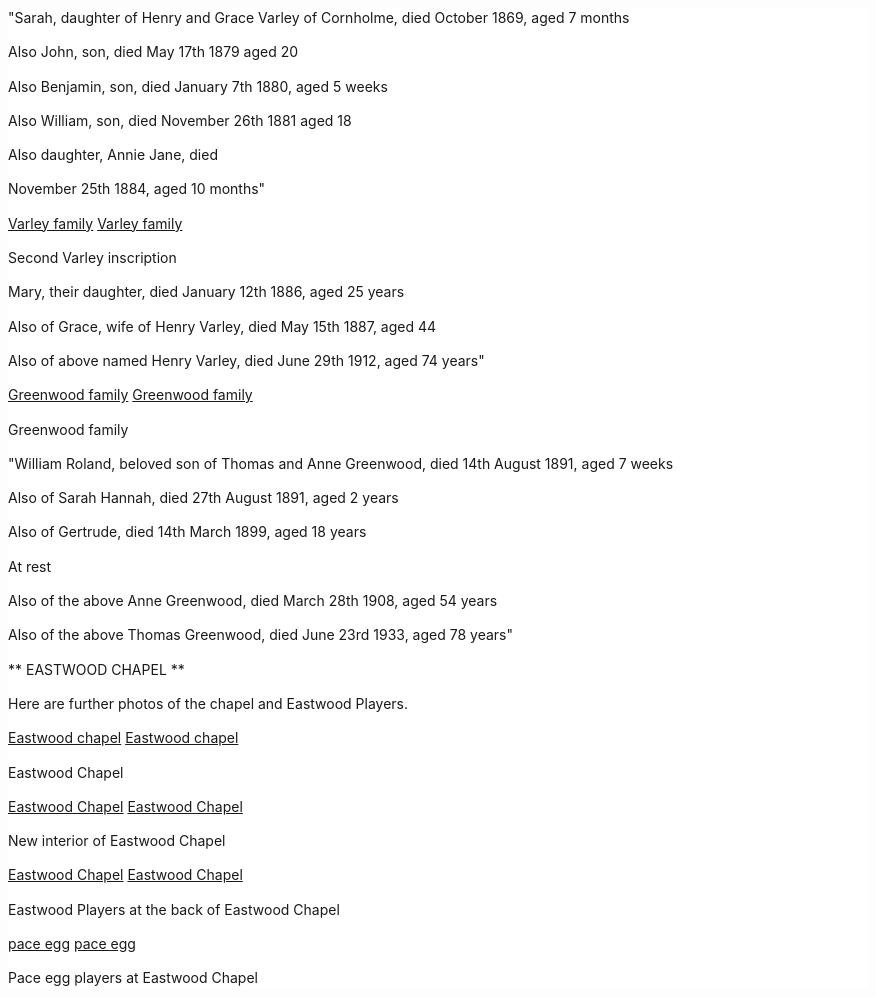
"Sarah, daughter of Henry and Grace Varley of Cornholme, died October 1869, aged 7 months

Also John, son, died May 17th 1879 aged 20

Also Benjamin, son, died January 7th 1880, aged 5 weeks

Also William, son, died November 26th 1881 aged 18

Also daughter, Annie Jane, died

November 25th 1884, aged 10 months"


[Varley family](photos/temp.html) [Varley family](photos/gravemary2.jpg)

Second Varley inscription


Mary, their daughter, died January 12th 1886, aged 25 years

Also of Grace, wife of Henry Varley, died May 15th 1887, aged 44

Also of above named Henry Varley, died June 29th 1912, aged 74 years"


[Greenwood family](photos/temp.html) [Greenwood family](photos/gravewilliam.jpg)

Greenwood family


"William Roland, beloved son of Thomas and Anne Greenwood, died 14th August 1891, aged 7 weeks

Also of Sarah Hannah, died 27th August 1891, aged 2 years

Also of Gertrude, died 14th March 1899, aged 18 years

At rest

Also of the above Anne Greenwood, died March 28th 1908, aged 54 years

Also of the above Thomas Greenwood, died June 23rd 1933, aged 78 years"


** EASTWOOD CHAPEL **


Here are further photos of the chapel and Eastwood Players.


[Eastwood chapel](photos/temp.html) [Eastwood chapel](photos3/eastwoodchapelexterior.jpg)

Eastwood Chapel


[Eastwood Chapel](photos/temp.html) [Eastwood Chapel](photos3/eastwoodchapleinterior.jpg)

New interior of Eastwood Chapel


[Eastwood Chapel](photos/temp.html) [Eastwood Chapel](photos3/eastwoodchapelplayers.jpg)

Eastwood Players at the back of Eastwood Chapel


[pace egg](photos/temp.html) [pace egg](photos3/eastwoodpaceegg.jpg)

Pace egg players at Eastwood Chapel
